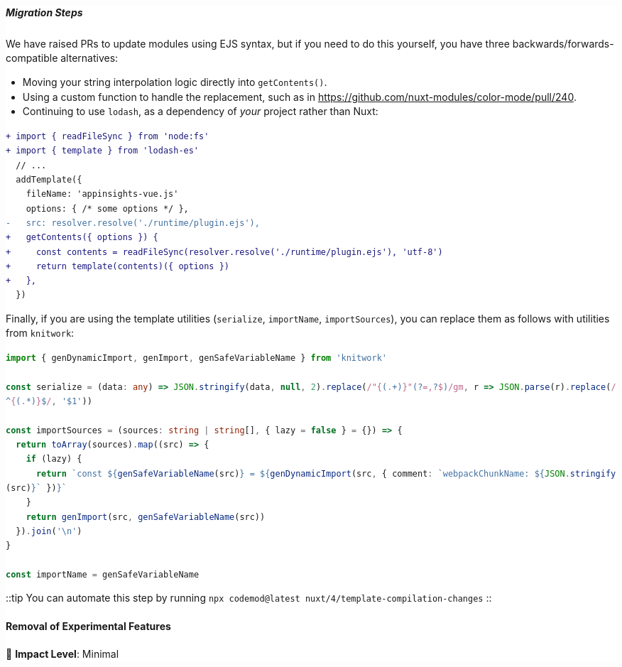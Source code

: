##### Migration Steps

We have raised PRs to update modules using EJS syntax, but if you need to do this yourself, you have three backwards/forwards-compatible alternatives:

* Moving your string interpolation logic directly into `getContents()`.
* Using a custom function to handle the replacement, such as in https://github.com/nuxt-modules/color-mode/pull/240.
* Continuing to use `lodash`, as a dependency of _your_ project rather than Nuxt:

```diff
+ import { readFileSync } from 'node:fs'
+ import { template } from 'lodash-es'
  // ...
  addTemplate({
    fileName: 'appinsights-vue.js'
    options: { /* some options */ },
-   src: resolver.resolve('./runtime/plugin.ejs'),
+   getContents({ options }) {
+     const contents = readFileSync(resolver.resolve('./runtime/plugin.ejs'), 'utf-8')
+     return template(contents)({ options })
+   },
  })
```

Finally, if you are using the template utilities (`serialize`, `importName`, `importSources`), you can replace them as follows with utilities from `knitwork`:

```ts
import { genDynamicImport, genImport, genSafeVariableName } from 'knitwork'

const serialize = (data: any) => JSON.stringify(data, null, 2).replace(/"{(.+)}"(?=,?$)/gm, r => JSON.parse(r).replace(/^{(.*)}$/, '$1'))

const importSources = (sources: string | string[], { lazy = false } = {}) => {
  return toArray(sources).map((src) => {
    if (lazy) {
      return `const ${genSafeVariableName(src)} = ${genDynamicImport(src, { comment: `webpackChunkName: ${JSON.stringify(src)}` })}`
    }
    return genImport(src, genSafeVariableName(src))
  }).join('\n')
}

const importName = genSafeVariableName
```

::tip
You can automate this step by running `npx codemod@latest nuxt/4/template-compilation-changes`
::

#### Removal of Experimental Features

🚦 **Impact Level**: Minimal
